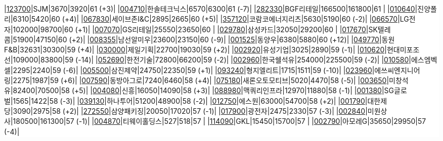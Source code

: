|[123700](https://finance.daum.net/quotes/A123700)|SJM|3670|3920|61 (+3)|
|[004710](https://finance.daum.net/quotes/A004710)|한솔테크닉스|6570|6300|61 (-7)|
|[282330](https://finance.daum.net/quotes/A282330)|BGF리테일|166500|161800|61 |
|[010640](https://finance.daum.net/quotes/A010640)|진양폴리|6310|5420|60 (+4)|
|[067830](https://finance.daum.net/quotes/A067830)|세이브존I&C|2895|2665|60 (+5)|
|[357120](https://finance.daum.net/quotes/A357120)|코람코에너지리츠|5630|5190|60 (-2)|
|[066570](https://finance.daum.net/quotes/A066570)|LG전자|102000|98700|60 (+1)|
|[007070](https://finance.daum.net/quotes/A007070)|GS리테일|25550|23650|60 |
|[029780](https://finance.daum.net/quotes/A029780)|삼성카드|32050|29200|60 |
|[017670](https://finance.daum.net/quotes/A017670)|SK텔레콤|51900|47150|60 (+2)|
|[008355](https://finance.daum.net/quotes/A008355)|남선알미우|23600|23150|60 (-9)|
|[001525](https://finance.daum.net/quotes/A001525)|동양우|6380|5880|60 (+12)|
|[049770](https://finance.daum.net/quotes/A049770)|동원F&B|32631|30300|59 (+4)|
|[030000](https://finance.daum.net/quotes/A030000)|제일기획|22700|19030|59 (+2)|
|[002920](https://finance.daum.net/quotes/A002920)|유성기업|3025|2890|59 (-1)|
|[010620](https://finance.daum.net/quotes/A010620)|현대미포조선|109000|83800|59 (-14)|
|[052690](https://finance.daum.net/quotes/A052690)|한전기술|72800|66200|59 (-2)|
|[002960](https://finance.daum.net/quotes/A002960)|한국쉘석유|254000|225500|59 (-2)|
|[010580](https://finance.daum.net/quotes/A010580)|에스엠벡셀|2295|2240|59 (-6)|
|[005500](https://finance.daum.net/quotes/A005500)|삼진제약|24750|22350|59 (+1)|
|[093240](https://finance.daum.net/quotes/A093240)|형지엘리트|1715|1511|59 (-10)|
|[023960](https://finance.daum.net/quotes/A023960)|에쓰씨엔지니어링|2275|1987|59 (+6)|
|[007590](https://finance.daum.net/quotes/A007590)|동방아그로|7240|6460|58 (+4)|
|[075180](https://finance.daum.net/quotes/A075180)|새론오토모티브|5020|4470|58 (-5)|
|[003650](https://finance.daum.net/quotes/A003650)|미창석유|82400|70500|58 (+5)|
|[004080](https://finance.daum.net/quotes/A004080)|신흥|16050|14090|58 (+3)|
|[088980](https://finance.daum.net/quotes/A088980)|맥쿼리인프라|12970|11880|58 (-1)|
|[001380](https://finance.daum.net/quotes/A001380)|SG글로벌|1565|1422|58 (-3)|
|[039130](https://finance.daum.net/quotes/A039130)|하나투어|51200|48900|58 (-2)|
|[012750](https://finance.daum.net/quotes/A012750)|에스원|63000|54700|58 (+2)|
|[001790](https://finance.daum.net/quotes/A001790)|대한제당|3090|2975|58 (+2)|
|[272550](https://finance.daum.net/quotes/A272550)|삼양패키징|20050|17020|57 (-1)|
|[017900](https://finance.daum.net/quotes/A017900)|광전자|2475|2330|57 (-3)|
|[002840](https://finance.daum.net/quotes/A002840)|미원상사|180500|161300|57 (-1)|
|[004870](https://finance.daum.net/quotes/A004870)|티웨이홀딩스|527|518|57 |
|[114090](https://finance.daum.net/quotes/A114090)|GKL|15450|15700|57 |
|[002790](https://finance.daum.net/quotes/A002790)|아모레G|35650|29950|57 (-4)|